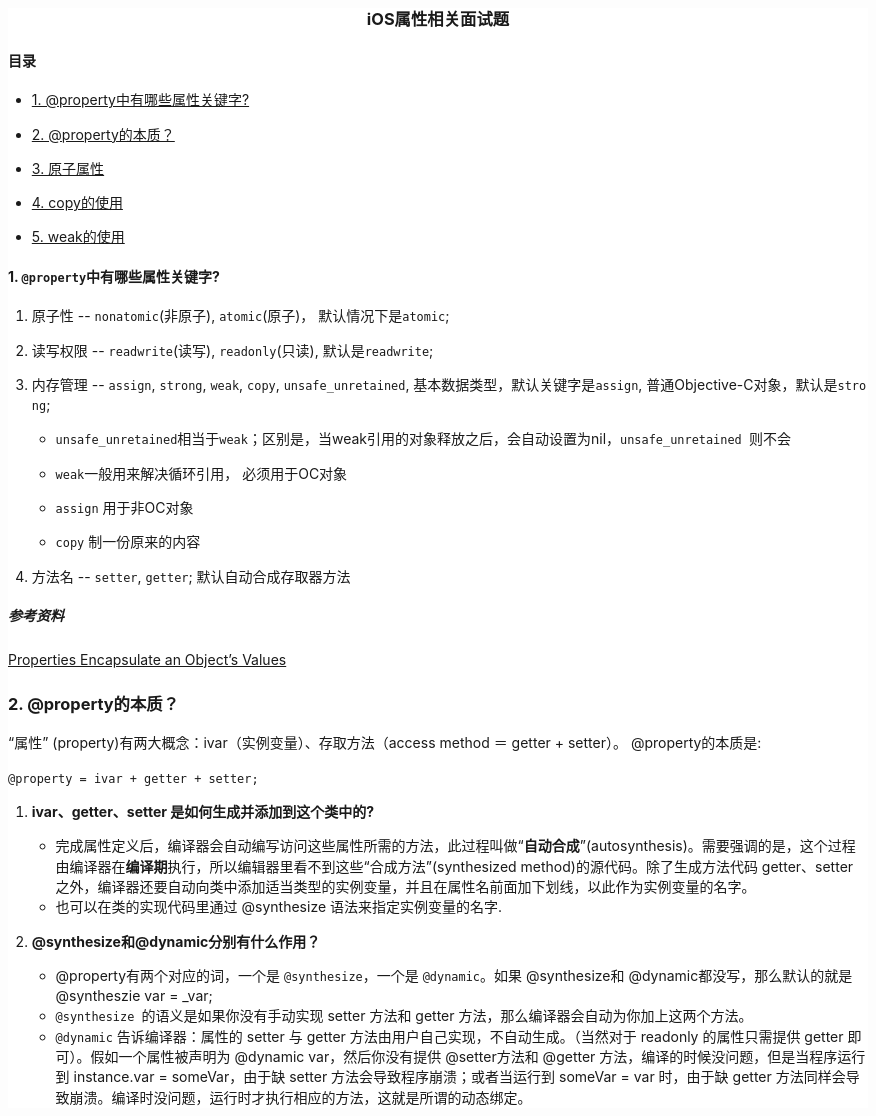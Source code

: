 ### <p align="center">iOS属性相关面试题</p>

#### 目录

- [1. @property中有哪些属性关键字?](#all-property-key-words)

- [2. @property的本质？](#property-essence)

- [3. 原子属性](#atomic)

- [4. copy的使用](#use-copy)

- [5. weak的使用](#use-weak)

#### 1. <a name="all-property-key-words"></a>`@property`中有哪些属性关键字?

1. 原子性 -- `nonatomic`(非原子), `atomic`(原子)， 默认情况下是`atomic`;
2. 读写权限 -- `readwrite`(读写), `readonly`(只读), 默认是`readwrite`;
3. 内存管理 -- `assign`, `strong`, `weak`, `copy`, `unsafe_unretained`, 基本数据类型，默认关键字是`assign`, 普通Objective-C对象，默认是`strong`;

	- `unsafe_unretained`相当于`weak`；区别是，当weak引用的对象释放之后，会自动设置为nil，`unsafe_unretained `则不会
	
	- `weak`一般用来解决循环引用， 必须用于OC对象
	
	- `assign` 用于非OC对象
	
	- `copy` 制一份原来的内容
	
4. 方法名 -- `setter`, `getter`; 默认自动合成存取器方法

##### 参考资料

[Properties Encapsulate an Object’s Values](https://developer.apple.com/library/archive/documentation/Cocoa/Conceptual/ProgrammingWithObjectiveC/EncapsulatingData/EncapsulatingData.html#//apple_ref/doc/uid/TP40011210-CH5-SW4)


### 2. <a name="property-essence"></a>@property的本质？

“属性” (property)有两大概念：ivar（实例变量）、存取方法（access method ＝ getter + setter）。 @property的本质是:

```
@property = ivar + getter + setter;

```

1. **ivar、getter、setter 是如何生成并添加到这个类中的?**
	- 完成属性定义后，编译器会自动编写访问这些属性所需的方法，此过程叫做“**自动合成**”(autosynthesis)。需要强调的是，这个过程由编译器在**编译期**执行，所以编辑器里看不到这些“合成方法”(synthesized method)的源代码。除了生成方法代码 getter、setter 之外，编译器还要自动向类中添加适当类型的实例变量，并且在属性名前面加下划线，以此作为实例变量的名字。
	- 也可以在类的实现代码里通过 @synthesize 语法来指定实例变量的名字.
	
2. **@synthesize和@dynamic分别有什么作用？**
	- @property有两个对应的词，一个是 `@synthesize`，一个是 `@dynamic`。如果 @synthesize和 @dynamic都没写，那么默认的就是@syntheszie var = _var;
	- `@synthesize `的语义是如果你没有手动实现 setter 方法和 getter 方法，那么编译器会自动为你加上这两个方法。
	- `@dynamic` 告诉编译器：属性的 setter 与 getter 方法由用户自己实现，不自动生成。（当然对于 readonly 的属性只需提供 getter 即可）。假如一个属性被声明为 @dynamic var，然后你没有提供 @setter方法和 @getter 方法，编译的时候没问题，但是当程序运行到 instance.var = someVar，由于缺 setter 方法会导致程序崩溃；或者当运行到 someVar = var 时，由于缺 getter 方法同样会导致崩溃。编译时没问题，运行时才执行相应的方法，这就是所谓的动态绑定。
	